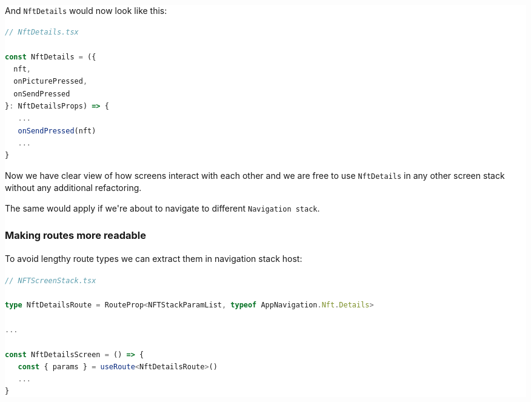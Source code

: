 And `NftDetails` would now look like this:

```typescript jsx
// NftDetails.tsx

const NftDetails = ({
  nft,
  onPicturePressed,
  onSendPressed
}: NftDetailsProps) => {
   ...
   onSendPressed(nft)
   ...
}
```


Now we have clear view of how screens interact with each other and we are free to use `NftDetails` in any other screen stack
without any additional refactoring.

The same would apply if we're about to navigate to different `Navigation stack`.

### Making routes more readable

To avoid lengthy route types we can extract them in navigation stack host:

```typescript jsx
// NFTScreenStack.tsx

type NftDetailsRoute = RouteProp<NFTStackParamList, typeof AppNavigation.Nft.Details>

...

const NftDetailsScreen = () => {
   const { params } = useRoute<NftDetailsRoute>()
   ...
}
